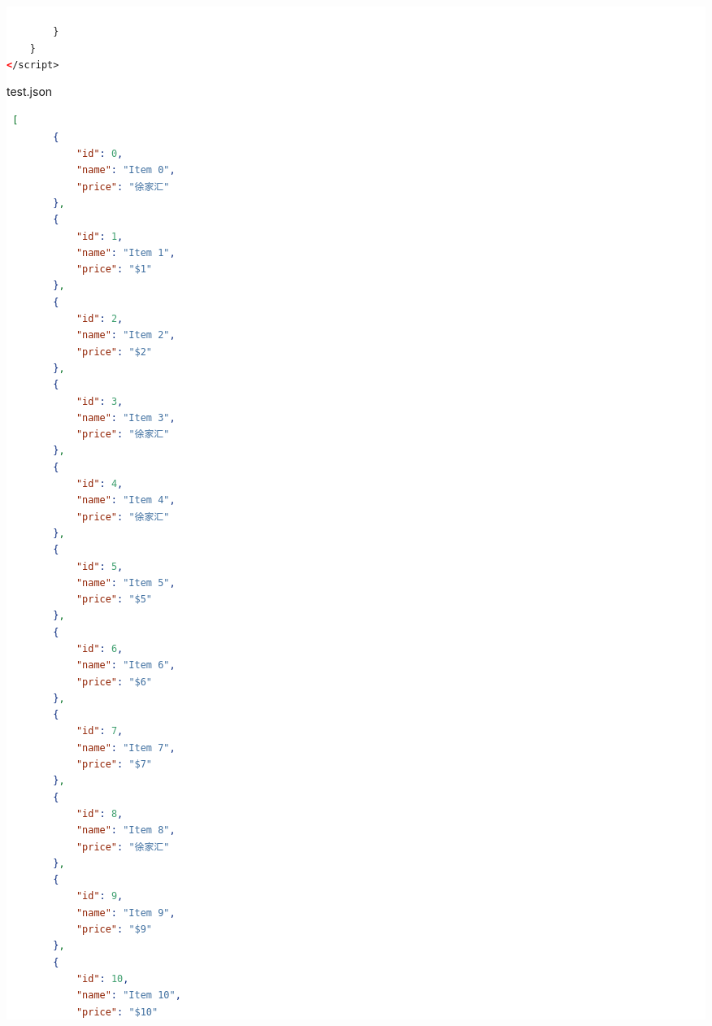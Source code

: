 ```xml

        }
    }
</script>
```

test.json

```json
 [  
        {  
            "id": 0,  
            "name": "Item 0",  
            "price": "徐家汇"  
        },  
        {  
            "id": 1,  
            "name": "Item 1",  
            "price": "$1"  
        },  
        {  
            "id": 2,  
            "name": "Item 2",  
            "price": "$2"  
        },  
        {  
            "id": 3,  
            "name": "Item 3",  
            "price": "徐家汇"  
        },  
        {  
            "id": 4,  
            "name": "Item 4",  
            "price": "徐家汇"  
        },  
        {  
            "id": 5,  
            "name": "Item 5",  
            "price": "$5"  
        },  
        {  
            "id": 6,  
            "name": "Item 6",  
            "price": "$6"  
        },  
        {  
            "id": 7,  
            "name": "Item 7",  
            "price": "$7"  
        },  
        {  
            "id": 8,  
            "name": "Item 8",  
            "price": "徐家汇"  
        },  
        {  
            "id": 9,  
            "name": "Item 9",  
            "price": "$9"  
        },  
        {  
            "id": 10,  
            "name": "Item 10",  
            "price": "$10"  
```